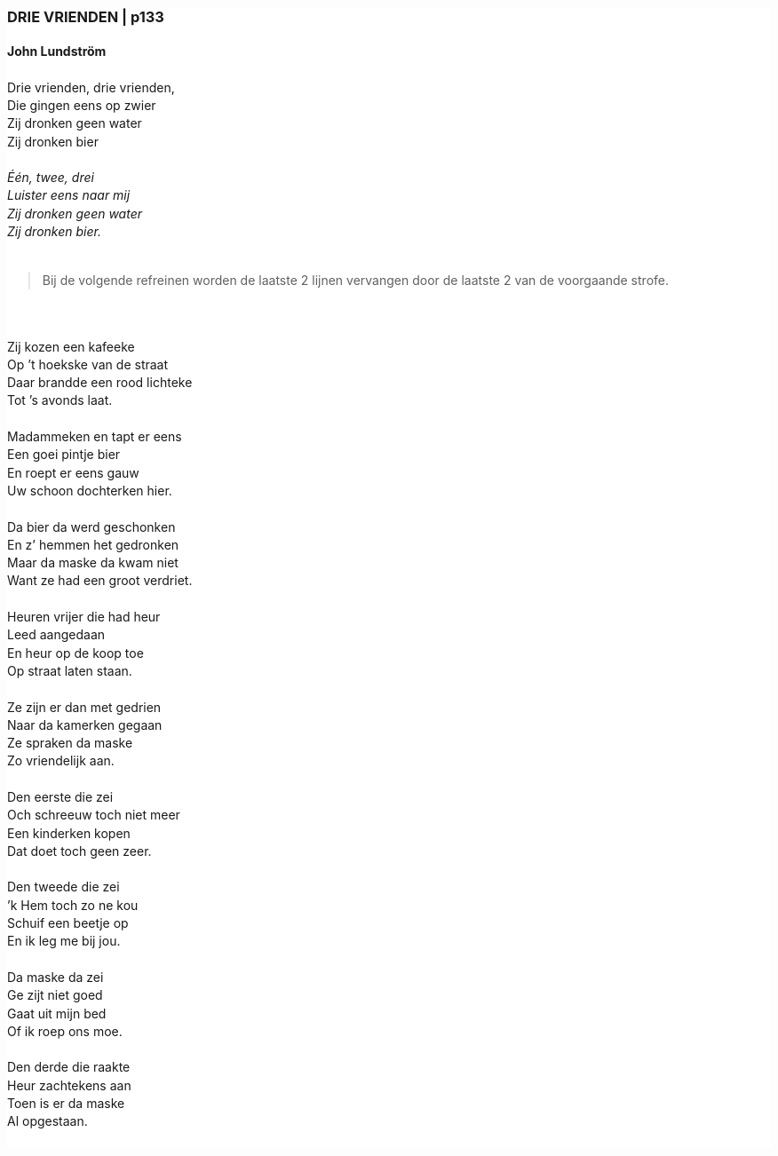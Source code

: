 ### DRIE VRIENDEN \| p133

**John Lundström**
<br><br>
Drie vrienden, drie vrienden,<br>
Die gingen eens op zwier<br>
Zij dronken geen water<br>
Zij dronken bier
<br><br>
_Één, twee, drei<br>
Luister eens naar mij<br>
Zij dronken geen water<br>
Zij dronken bier._
<br><br>

> Bij de volgende refreinen worden de laatste 2 lijnen vervangen door de laatste 2 van de voorgaande strofe.

<br><br>
Zij kozen een kafeeke<br>
Op ’t hoekske van de straat<br>
Daar brandde een rood lichteke<br>
Tot ’s avonds laat.
<br><br>
Madammeken en tapt er eens<br>
Een goei pintje bier<br>
En roept er eens gauw<br>
Uw schoon dochterken hier.
<br><br>
Da bier da werd geschonken<br>
En z’ hemmen het gedronken<br>
Maar da maske da kwam niet<br>
Want ze had een groot verdriet.
<br><br>
Heuren vrijer die had heur<br>
Leed aangedaan<br>
En heur op de koop toe<br>
Op straat laten staan.
<br><br>
Ze zijn er dan met gedrien<br>
Naar da kamerken gegaan<br>
Ze spraken da maske<br>
Zo vriendelijk aan.
<br><br>
Den eerste die zei<br>
Och schreeuw toch niet meer<br>
Een kinderken kopen<br>
Dat doet toch geen zeer.
<br><br>
Den tweede die zei<br>
’k Hem toch zo ne kou<br>
Schuif een beetje op<br>
En ik leg me bij jou.
<br><br>
Da maske da zei<br>
Ge zijt niet goed<br>
Gaat uit mijn bed<br>
Of ik roep ons moe.
<br><br>
Den derde die raakte<br>
Heur zachtekens aan<br>
Toen is er da maske<br>
Al opgestaan.
<br><br>